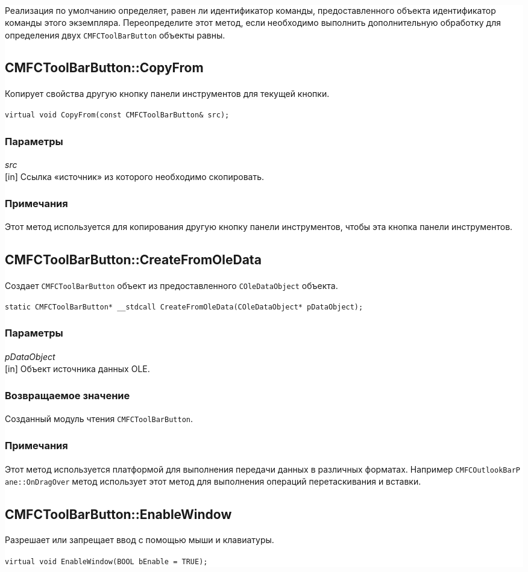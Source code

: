 Реализация по умолчанию определяет, равен ли идентификатор команды, предоставленного объекта идентификатор команды этого экземпляра. Переопределите этот метод, если необходимо выполнить дополнительную обработку для определения двух `CMFCToolBarButton` объекты равны.

##  <a name="copyfrom"></a>  CMFCToolBarButton::CopyFrom

Копирует свойства другую кнопку панели инструментов для текущей кнопки.

```
virtual void CopyFrom(const CMFCToolBarButton& src);
```

### <a name="parameters"></a>Параметры

*src*<br/>
[in] Ссылка «источник» из которого необходимо скопировать.

### <a name="remarks"></a>Примечания

Этот метод используется для копирования другую кнопку панели инструментов, чтобы эта кнопка панели инструментов.

##  <a name="createfromoledata"></a>  CMFCToolBarButton::CreateFromOleData

Создает `CMFCToolBarButton` объект из предоставленного `COleDataObject` объекта.

```
static CMFCToolBarButton* __stdcall CreateFromOleData(COleDataObject* pDataObject);
```

### <a name="parameters"></a>Параметры

*pDataObject*<br/>
[in] Объект источника данных OLE.

### <a name="return-value"></a>Возвращаемое значение

Созданный модуль чтения `CMFCToolBarButton`.

### <a name="remarks"></a>Примечания

Этот метод используется платформой для выполнения передачи данных в различных форматах. Например `CMFCOutlookBarPane::OnDragOver` метод использует этот метод для выполнения операций перетаскивания и вставки.

##  <a name="enablewindow"></a>  CMFCToolBarButton::EnableWindow

Разрешает или запрещает ввод с помощью мыши и клавиатуры.

```
virtual void EnableWindow(BOOL bEnable = TRUE);
```
